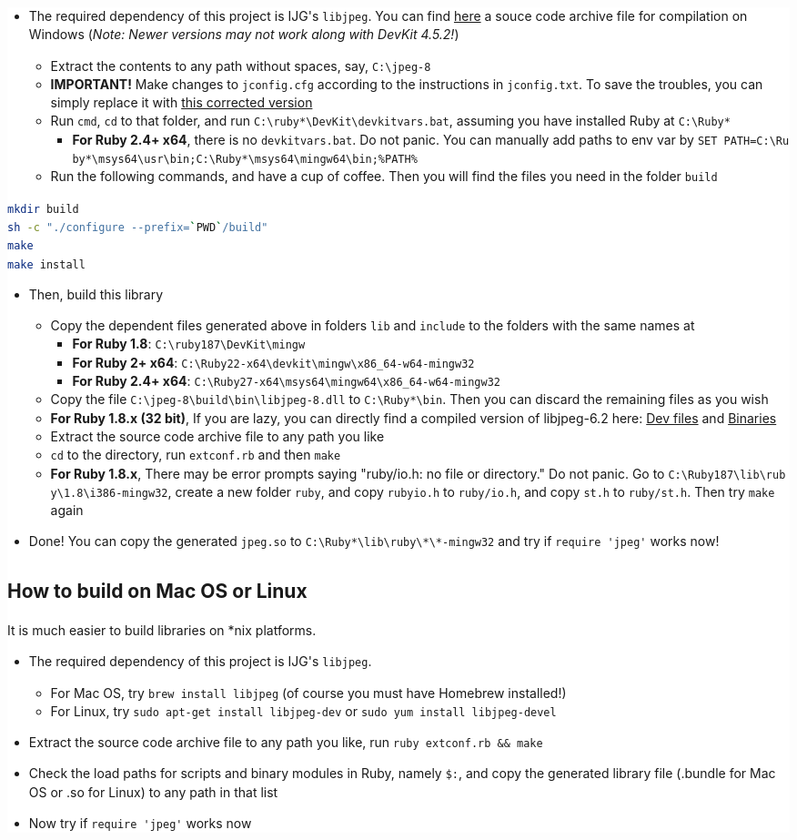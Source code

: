 * The required dependency of this project is IJG's `libjpeg`. You can find [here](http://ijg.org/files/jpegsr8.zip) a souce code archive file for compilation on Windows (*Note: Newer versions may not work along with DevKit 4.5.2!*)

  * Extract the contents to any path without spaces, say, `C:\jpeg-8`
  * **IMPORTANT!** Make changes to `jconfig.cfg` according to the instructions in `jconfig.txt`. To save the troubles, you can simply replace it with [this corrected version](https://github.com/Z-H-Sun/jpeg/blob/v0.4/jpeg-8/jconfig.cfg)
  * Run `cmd`, `cd` to that folder, and run `C:\ruby*\DevKit\devkitvars.bat`, assuming you have installed Ruby at `C:\Ruby*`
    * **For Ruby 2.4+ x64**, there is no `devkitvars.bat`. Do not panic. You can manually add paths to env var by `SET PATH=C:\Ruby*\msys64\usr\bin;C:\Ruby*\msys64\mingw64\bin;%PATH%`
  * Run the following commands, and have a cup of coffee. Then you will find the files you need in the folder `build`
```bash
mkdir build
sh -c "./configure --prefix=`PWD`/build"
make
make install
```

* Then, build this library

  * Copy the dependent files generated above in folders `lib` and `include` to the folders with the same names at
    * **For Ruby 1.8**: `C:\ruby187\DevKit\mingw` 
    * **For Ruby 2+ x64**: `C:\Ruby22-x64\devkit\mingw\x86_64-w64-mingw32`
    * **For Ruby 2.4+ x64**: `C:\Ruby27-x64\msys64\mingw64\x86_64-w64-mingw32`
  * Copy the file `C:\jpeg-8\build\bin\libjpeg-8.dll` to `C:\Ruby*\bin`\. Then you can discard the remaining files as you wish
  * **For Ruby 1.8.x (32 bit)**, If you are lazy, you can directly find a compiled version of libjpeg-6.2 here: [Dev files](http://gnuwin32.sourceforge.net/downlinks/jpeg-lib-zip.php) and [Binaries](http://gnuwin32.sourceforge.net/downlinks/jpeg-bin-zip.php)
  * Extract the source code archive file to any path you like
  * `cd` to the directory, run `extconf.rb` and then `make`
  * **For Ruby 1.8.x**, There may be error prompts saying "ruby/io.h: no file or directory." Do not panic. Go to `C:\Ruby187\lib\ruby\1.8\i386-mingw32`, create a new folder `ruby`, and copy `rubyio.h` to `ruby/io.h`, and copy `st.h` to `ruby/st.h`. Then try `make` again

* Done! You can copy the generated `jpeg.so` to `C:\Ruby*\lib\ruby\*\*-mingw32` and try if `require 'jpeg'` works now!

## How to build on Mac OS or Linux

It is much easier to build libraries on \*nix platforms.
* The required dependency of this project is IJG's `libjpeg`.

  * For Mac OS, try `brew install libjpeg` (of course you must have Homebrew installed!)
  * For Linux, try `sudo apt-get install libjpeg-dev` or `sudo yum install libjpeg-devel`

* Extract the source code archive file to any path you like, run `ruby extconf.rb && make`
* Check the load paths for scripts and binary modules in Ruby, namely `$:`, and copy the generated library file (.bundle for Mac OS or .so for Linux) to any path in that list
* Now try if `require 'jpeg'` works now

